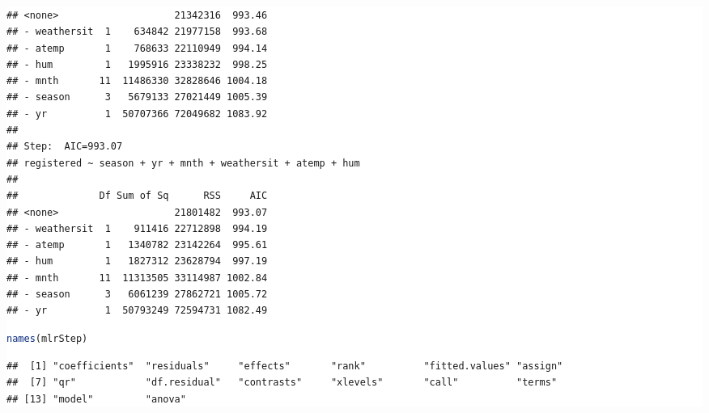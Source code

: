     ## <none>                    21342316  993.46
    ## - weathersit  1    634842 21977158  993.68
    ## - atemp       1    768633 22110949  994.14
    ## - hum         1   1995916 23338232  998.25
    ## - mnth       11  11486330 32828646 1004.18
    ## - season      3   5679133 27021449 1005.39
    ## - yr          1  50707366 72049682 1083.92
    ## 
    ## Step:  AIC=993.07
    ## registered ~ season + yr + mnth + weathersit + atemp + hum
    ## 
    ##              Df Sum of Sq      RSS     AIC
    ## <none>                    21801482  993.07
    ## - weathersit  1    911416 22712898  994.19
    ## - atemp       1   1340782 23142264  995.61
    ## - hum         1   1827312 23628794  997.19
    ## - mnth       11  11313505 33114987 1002.84
    ## - season      3   6061239 27862721 1005.72
    ## - yr          1  50793249 72594731 1082.49

``` r
names(mlrStep)
```

    ##  [1] "coefficients"  "residuals"     "effects"       "rank"          "fitted.values" "assign"       
    ##  [7] "qr"            "df.residual"   "contrasts"     "xlevels"       "call"          "terms"        
    ## [13] "model"         "anova"

